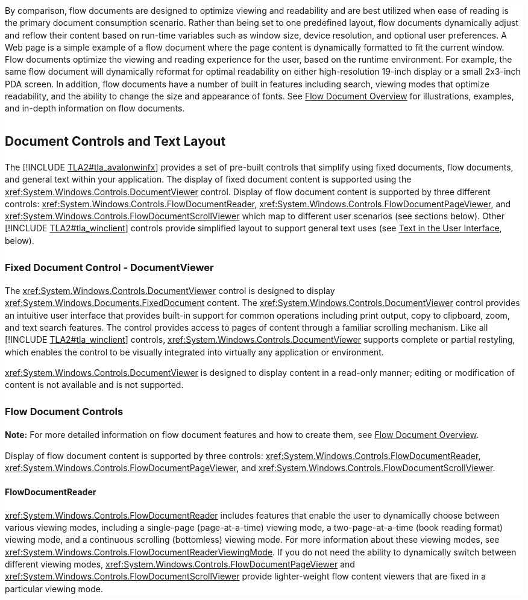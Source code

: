  By comparison, flow documents are designed to optimize viewing and readability and are best utilized when ease of reading is the primary document consumption scenario. Rather than being set to one predefined layout, flow documents dynamically adjust and reflow their content based on run-time variables such as window size, device resolution, and optional user preferences. A Web page is a simple example of a flow document where the page content is dynamically formatted to fit the current window. Flow documents optimize the viewing and reading experience for the user, based on the runtime environment. For example, the same flow document will dynamically reformat for optimal readability on either high-resolution 19-inch display or a small 2x3-inch PDA screen. In addition, flow documents have a number of built in features including search, viewing modes that optimize readability, and the ability to change the size and appearance of fonts.  See [Flow Document Overview](../../../../docs/framework/wpf/advanced/flow-document-overview.md) for illustrations, examples, and in-depth information on flow documents.  
  
<a name="document_viewer"></a>   
## Document Controls and Text Layout  
 The [!INCLUDE [TLA2#tla_avalonwinfx](../../../../includes/tla2sharptla-avalonwinfx-md.md)] provides a set of pre-built controls that simplify using fixed documents, flow documents, and general text within your application.  The display of fixed document content is supported using the <xref:System.Windows.Controls.DocumentViewer> control.  Display of flow document content is supported by three different controls: <xref:System.Windows.Controls.FlowDocumentReader>, <xref:System.Windows.Controls.FlowDocumentPageViewer>, and <xref:System.Windows.Controls.FlowDocumentScrollViewer> which map to different user scenarios (see sections below).  Other [!INCLUDE [TLA2#tla_winclient](../../../../includes/tla2sharptla-winclient-md.md)] controls provide simplified layout to support general text uses (see [Text in the User Interface](#text_in_the_user_interface), below).  
  
### Fixed Document Control - DocumentViewer  
 The <xref:System.Windows.Controls.DocumentViewer> control is designed to display <xref:System.Windows.Documents.FixedDocument> content. The <xref:System.Windows.Controls.DocumentViewer> control provides an intuitive user interface that provides built-in support for common operations including print output, copy to clipboard, zoom, and text search features. The control provides access to pages of content through a familiar scrolling mechanism. Like all [!INCLUDE [TLA2#tla_winclient](../../../../includes/tla2sharptla-winclient-md.md)] controls, <xref:System.Windows.Controls.DocumentViewer> supports complete or partial restyling, which enables the control to be visually integrated into virtually any application or environment.  
  
 <xref:System.Windows.Controls.DocumentViewer> is designed to display content in a read-only manner; editing or modification of content is not available and is not supported.  
  
<a name="flow_document"></a>   
### Flow Document Controls  
 **Note:** For more detailed information on flow document features and how to create them, see [Flow Document Overview](../../../../docs/framework/wpf/advanced/flow-document-overview.md).  
  
 Display of flow document content is supported by three controls: <xref:System.Windows.Controls.FlowDocumentReader>, <xref:System.Windows.Controls.FlowDocumentPageViewer>, and <xref:System.Windows.Controls.FlowDocumentScrollViewer>.  
  
#### FlowDocumentReader  
 <xref:System.Windows.Controls.FlowDocumentReader> includes features that enable the user to dynamically choose between various viewing modes, including a single-page (page-at-a-time) viewing mode, a two-page-at-a-time (book reading format) viewing mode, and a continuous scrolling (bottomless) viewing mode.  For more information about these viewing modes, see <xref:System.Windows.Controls.FlowDocumentReaderViewingMode>.  If you do not need the ability to dynamically switch between different viewing modes, <xref:System.Windows.Controls.FlowDocumentPageViewer> and <xref:System.Windows.Controls.FlowDocumentScrollViewer> provide lighter-weight flow content viewers that are fixed in a particular viewing mode.  
  